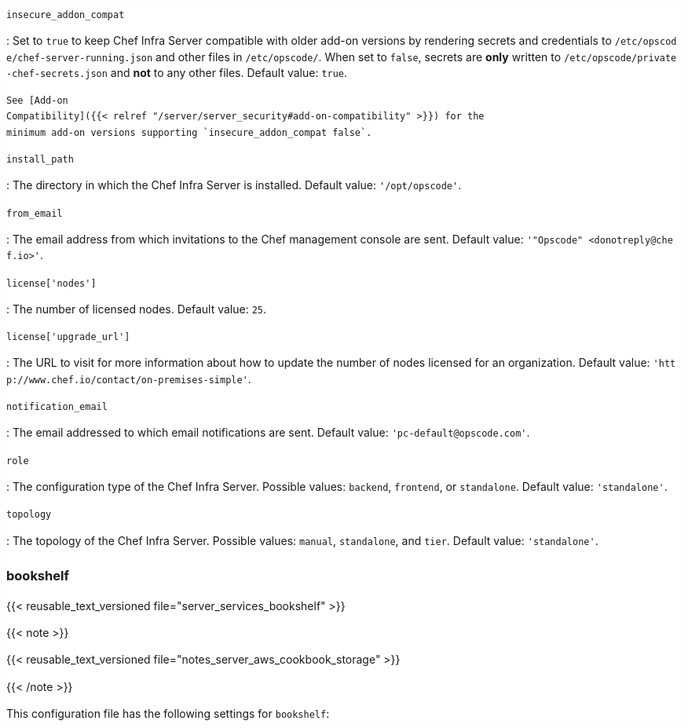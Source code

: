 `insecure_addon_compat`

:   Set to `true` to keep Chef Infra Server compatible with older add-on
    versions by rendering secrets and credentials to
    `/etc/opscode/chef-server-running.json` and other files in
    `/etc/opscode/`. When set to `false`, secrets are **only** written
    to `/etc/opscode/private-chef-secrets.json` and **not** to any other
    files. Default value: `true`.

    See [Add-on
    Compatibility]({{< relref "/server/server_security#add-on-compatibility" >}}) for the
    minimum add-on versions supporting `insecure_addon_compat false`.

`install_path`

:   The directory in which the Chef Infra Server is installed. Default
    value: `'/opt/opscode'`.

`from_email`

:   The email address from which invitations to the Chef management
    console are sent. Default value: `'"Opscode" <donotreply@chef.io>'`.

`license['nodes']`

:   The number of licensed nodes. Default value: `25`.

`license['upgrade_url']`

:   The URL to visit for more information about how to update the number
    of nodes licensed for an organization. Default value:
    `'http://www.chef.io/contact/on-premises-simple'`.

`notification_email`

:   The email addressed to which email notifications are sent. Default
    value: `'pc-default@opscode.com'`.

`role`

:   The configuration type of the Chef Infra Server. Possible values:
    `backend`, `frontend`, or `standalone`. Default value:
    `'standalone'`.

`topology`

:   The topology of the Chef Infra Server. Possible values: `manual`,
    `standalone`, and `tier`. Default value: `'standalone'`.

### bookshelf

{{< reusable_text_versioned file="server_services_bookshelf" >}}

{{< note >}}

{{< reusable_text_versioned file="notes_server_aws_cookbook_storage" >}}

{{< /note >}}

This configuration file has the following settings for `bookshelf`:
